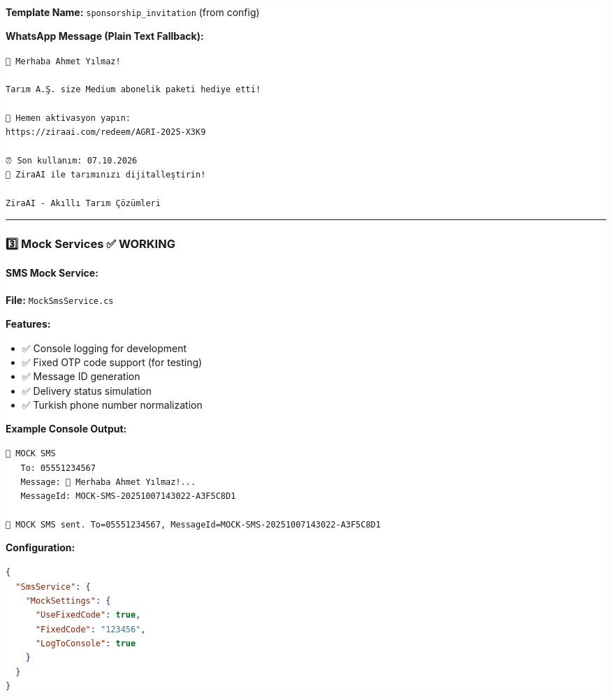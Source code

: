 **Template Name:** `sponsorship_invitation` (from config)

**WhatsApp Message (Plain Text Fallback):**
```
🎁 Merhaba Ahmet Yılmaz!

Tarım A.Ş. size Medium abonelik paketi hediye etti!

📱 Hemen aktivasyon yapın:
https://ziraai.com/redeem/AGRI-2025-X3K9

⏰ Son kullanım: 07.10.2026
🌱 ZiraAI ile tarımınızı dijitalleştirin!

ZiraAI - Akıllı Tarım Çözümleri
```

---

### 3️⃣ Mock Services ✅ WORKING

#### **SMS Mock Service:**

**File:** `MockSmsService.cs`

**Features:**
- ✅ Console logging for development
- ✅ Fixed OTP code support (for testing)
- ✅ Message ID generation
- ✅ Delivery status simulation
- ✅ Turkish phone number normalization

**Example Console Output:**
```
📱 MOCK SMS
   To: 05551234567
   Message: 🎁 Merhaba Ahmet Yılmaz!...
   MessageId: MOCK-SMS-20251007143022-A3F5C8D1

📱 MOCK SMS sent. To=05551234567, MessageId=MOCK-SMS-20251007143022-A3F5C8D1
```

**Configuration:**
```json
{
  "SmsService": {
    "MockSettings": {
      "UseFixedCode": true,
      "FixedCode": "123456",
      "LogToConsole": true
    }
  }
}
```

